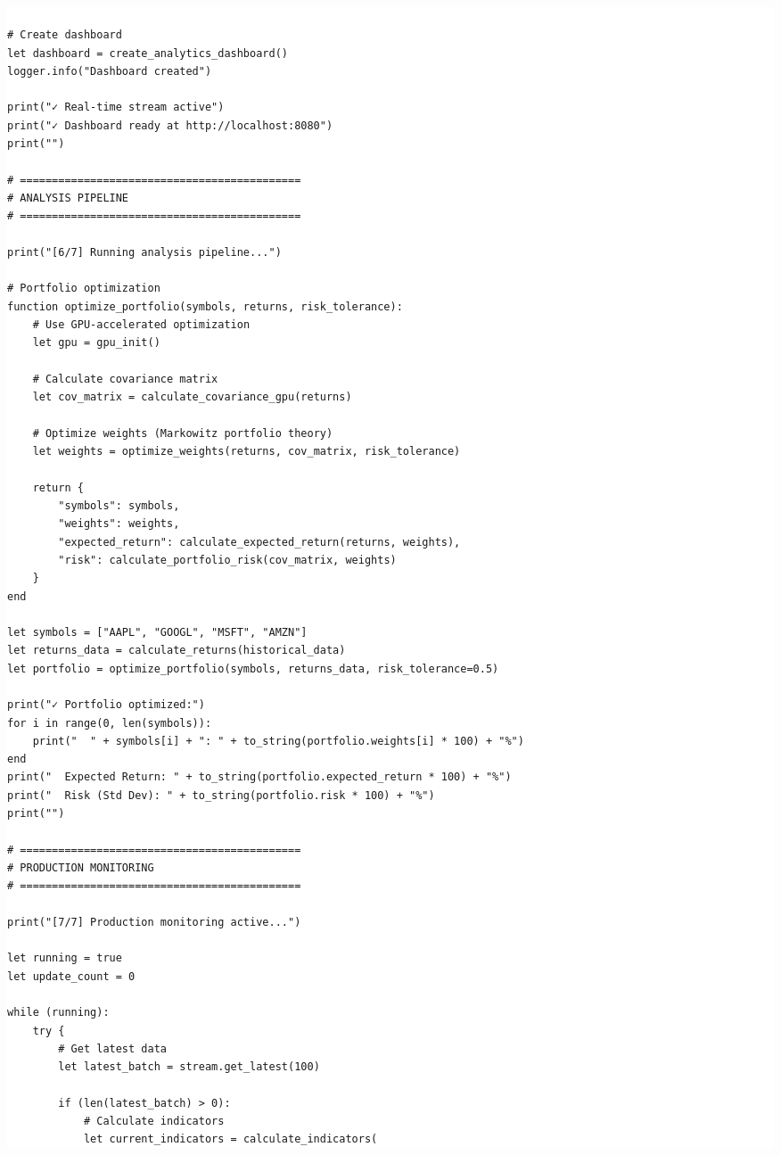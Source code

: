 ```l1

# Create dashboard
let dashboard = create_analytics_dashboard()
logger.info("Dashboard created")

print("✓ Real-time stream active")
print("✓ Dashboard ready at http://localhost:8080")
print("")

# ============================================
# ANALYSIS PIPELINE
# ============================================

print("[6/7] Running analysis pipeline...")

# Portfolio optimization
function optimize_portfolio(symbols, returns, risk_tolerance):
    # Use GPU-accelerated optimization
    let gpu = gpu_init()
    
    # Calculate covariance matrix
    let cov_matrix = calculate_covariance_gpu(returns)
    
    # Optimize weights (Markowitz portfolio theory)
    let weights = optimize_weights(returns, cov_matrix, risk_tolerance)
    
    return {
        "symbols": symbols,
        "weights": weights,
        "expected_return": calculate_expected_return(returns, weights),
        "risk": calculate_portfolio_risk(cov_matrix, weights)
    }
end

let symbols = ["AAPL", "GOOGL", "MSFT", "AMZN"]
let returns_data = calculate_returns(historical_data)
let portfolio = optimize_portfolio(symbols, returns_data, risk_tolerance=0.5)

print("✓ Portfolio optimized:")
for i in range(0, len(symbols)):
    print("  " + symbols[i] + ": " + to_string(portfolio.weights[i] * 100) + "%")
end
print("  Expected Return: " + to_string(portfolio.expected_return * 100) + "%")
print("  Risk (Std Dev): " + to_string(portfolio.risk * 100) + "%")
print("")

# ============================================
# PRODUCTION MONITORING
# ============================================

print("[7/7] Production monitoring active...")

let running = true
let update_count = 0

while (running):
    try {
        # Get latest data
        let latest_batch = stream.get_latest(100)
        
        if (len(latest_batch) > 0):
            # Calculate indicators
            let current_indicators = calculate_indicators(
```